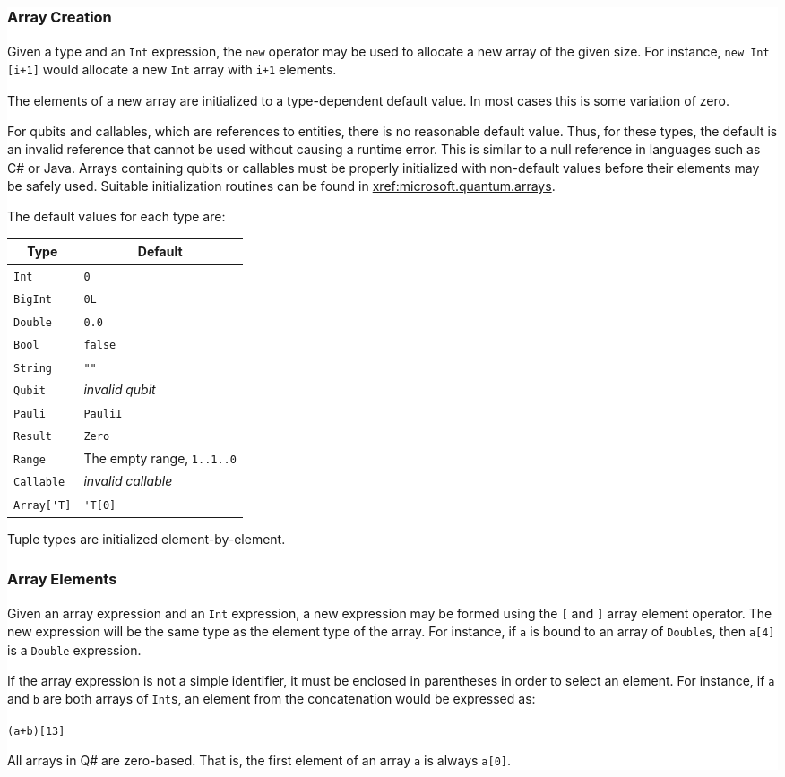 ### Array Creation

Given a type and an `Int` expression, the `new` operator may be used to allocate a new array of the given size.
For instance, `new Int[i+1]` would allocate a new `Int` array with `i+1` elements.

The elements of a new array are initialized to a type-dependent default value.
In most cases this is some variation of zero.

For qubits and callables, which are references to entities, there is no reasonable default value.
Thus, for these types, the default is an invalid reference that cannot be used without causing a runtime error.
This is similar to a null reference in languages such as C# or Java.
Arrays containing qubits or callables must be properly initialized with non-default values before their elements may be safely used. 
Suitable initialization routines can be found in <xref:microsoft.quantum.arrays>.

The default values for each type are:

Type | Default
---------|----------
 `Int` | `0`
 `BigInt` | `0L`
 `Double` | `0.0`
 `Bool` | `false`
 `String` | `""`
 `Qubit` | _invalid qubit_
 `Pauli` | `PauliI`
 `Result` | `Zero`
 `Range` | The empty range, `1..1..0`
 `Callable` | _invalid callable_
 `Array['T]` | `'T[0]`

Tuple types are initialized element-by-element.


### Array Elements

Given an array expression and an `Int` expression, a new expression may be formed using the `[` and `]` array element operator.
The new expression will be the same type as the element type of the array.
For instance, if `a` is bound to an array of `Double`s, then `a[4]` is a `Double` expression.

If the array expression is not a simple identifier, it must be enclosed in parentheses in order to select an element.
For instance, if `a` and `b` are both arrays of `Int`s, an element from the concatenation would be expressed as:

```qsharp
(a+b)[13]
```

All arrays in Q# are zero-based.
That is, the first element of an array `a` is always `a[0]`.

